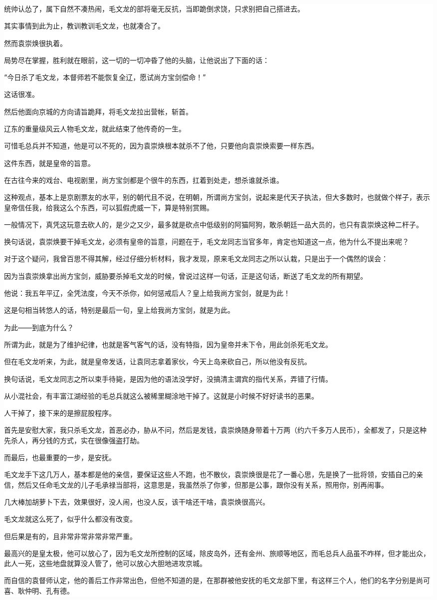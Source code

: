 统帅认怂了，属下自然不凑热闹，毛文龙的部将毫无反抗，当即跪倒求饶，只求别把自己搭进去。

其实事情到此为止，教训教训毛文龙，也就凑合了。

然而袁崇焕很执着。

局势尽在掌握，胜利就在眼前，这一切的一切冲昏了他的头脑，让他说出了下面的话：

“今日杀了毛文龙，本督师若不能恢复全辽，愿试尚方宝剑偿命！”

这话很准。

然后他面向京城的方向请旨跪拜，将毛文龙拉出营帐，斩首。

辽东的重量级风云人物毛文龙，就此结束了他传奇的一生。

可惜毛总兵并不知道，他是可以不死的，因为袁崇焕根本就杀不了他，只要他向袁崇焕索要一样东西。

这件东西，就是皇帝的旨意。

在古往今来的戏台、电视剧里，尚方宝剑都是个很牛的东西，扛着到处走，想杀谁就杀谁。

这种观点，基本上是京剧票友的水平，别的朝代且不说，在明朝，所谓尚方宝剑，说起来是代天子执法，但大多数时，也就做个样子，表示皇帝信任我，给我这么个东西，可以狐假虎威一下，算是特别赏赐。

一般情况下，真凭这玩意去砍人的，是少之又少，最多就是砍点中低级别的阿猫阿狗，敢杀朝廷一品大员的，也只有袁崇焕这种二杆子。

换句话说，袁崇焕要干掉毛文龙，必须有皇帝的旨意，问题在于，毛文龙同志当官多年，肯定也知道这一点，他为什么不提出来呢？

对于这个疑问，我曾百思不得其解，经过仔细分析材料，我才发现，原来毛文龙同志之所以认栽，只是出于一个偶然的误会：

因为当袁崇焕拿出尚方宝剑，威胁要杀掉毛文龙的时候，曾说过这样一句话，正是这句话，断送了毛文龙的所有期望。

他说：我五年平辽，全凭法度，今天不杀你，如何惩戒后人？皇上给我尚方宝剑，就是为此！

这是句相当转悠人的话，特别是最后一句，皇上给我尚方宝剑，就是为此。

为此——到底为什么？

所谓为此，就是为了维护纪律，也就是客气客气的话，没有特指，因为皇帝并未下令，用此剑杀死毛文龙。

但在毛文龙听来，为此，就是皇帝发话，让袁同志拿着家伙，今天上岛来砍自己，所以他没有反抗。

换句话说，毛文龙同志之所以束手待毙，是因为他的语法没学好，没搞清主谓宾的指代关系，弄错了行情。

从小混社会，有丰富江湖经验的毛总兵就这么被稀里糊涂地干掉了。这就是小时候不好好读书的恶果。

人干掉了，接下来的是擦屁股程序。

首先是安慰大家，我只杀毛文龙，首恶必办，胁从不问，然后是发钱，袁崇焕随身带着十万两（约六千多万人民币），全都发了，只是这种先杀人，再分钱的方式，实在很像强盗打劫。

而最后，也最重要的一步，是安抚。

毛文龙手下这几万人，基本都是他的亲信，要保证这些人不跑，也不散伙，袁崇焕很是花了一番心思，先是换了一批将领，安插自己的亲信，然后又任命毛文龙的儿子毛承禄当部将，这意思是，我虽然杀了你爹，但那是公事，跟你没有关系，照用你，别再闹事。

几大棒加胡萝卜下去，效果很好，没人闹，也没人反，该干啥还干啥，袁崇焕很高兴。

毛文龙就这么死了，似乎什么都没有改变。

但后果是有的，且非常非常非常非常严重。

最高兴的是皇太极，他可以放心了，因为毛文龙所控制的区域，除皮岛外，还有金州、旅顺等地区，而毛总兵人品虽不咋样，但才能出众，此人一死，这些地盘就算没人管了，他可以放心大胆地进攻京城。

而自信的袁督师认定，他的善后工作非常出色，但他不知道的是，在那群被他安抚的毛文龙部下里，有这样三个人，他们的名字分别是尚可喜、耿仲明、孔有德。
